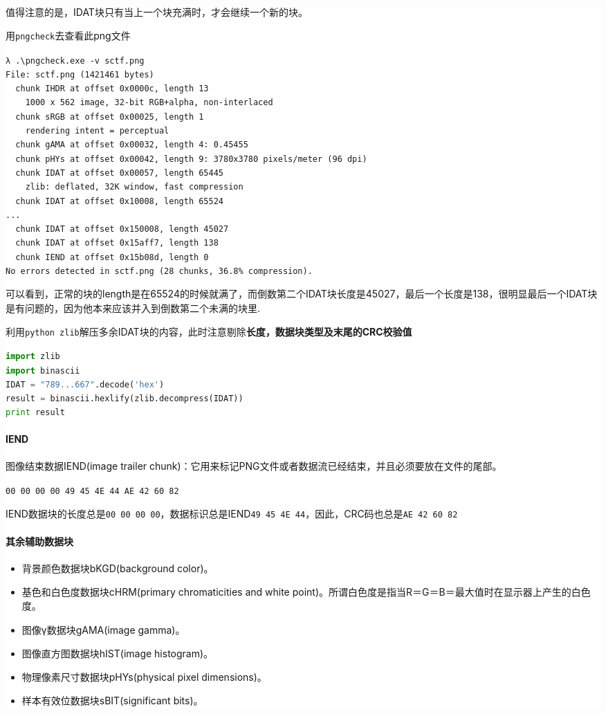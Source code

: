 值得注意的是，IDAT块只有当上一个块充满时，才会继续一个新的块。

用`pngcheck`去查看此png文件

```shell
λ .\pngcheck.exe -v sctf.png                                                
File: sctf.png (1421461 bytes)                                              
  chunk IHDR at offset 0x0000c, length 13                                   
    1000 x 562 image, 32-bit RGB+alpha, non-interlaced                      
  chunk sRGB at offset 0x00025, length 1                                    
    rendering intent = perceptual                                           
  chunk gAMA at offset 0x00032, length 4: 0.45455                           
  chunk pHYs at offset 0x00042, length 9: 3780x3780 pixels/meter (96 dpi)   
  chunk IDAT at offset 0x00057, length 65445                                
    zlib: deflated, 32K window, fast compression                            
  chunk IDAT at offset 0x10008, length 65524                                
...                             
  chunk IDAT at offset 0x150008, length 45027                               
  chunk IDAT at offset 0x15aff7, length 138                                 
  chunk IEND at offset 0x15b08d, length 0                                   
No errors detected in sctf.png (28 chunks, 36.8% compression).              
```

可以看到，正常的块的length是在65524的时候就满了，而倒数第二个IDAT块长度是45027，最后一个长度是138，很明显最后一个IDAT块是有问题的，因为他本来应该并入到倒数第二个未满的块里.

利用`python zlib`解压多余IDAT块的内容，此时注意剔除**长度，数据块类型及末尾的CRC校验值**

```python
import zlib
import binascii
IDAT = "789...667".decode('hex')
result = binascii.hexlify(zlib.decompress(IDAT))
print result
```

#### IEND

图像结束数据IEND(image trailer chunk)：它用来标记PNG文件或者数据流已经结束，并且必须要放在文件的尾部。

`00 00 00 00 49 45 4E 44 AE 42 60 82`

IEND数据块的长度总是`00 00 00 00`，数据标识总是IEND`49 45 4E 44`，因此，CRC码也总是`AE 42 60 82`


#### 其余辅助数据块

- 背景颜色数据块bKGD(background color)。

- 基色和白色度数据块cHRM(primary chromaticities and white point)。所谓白色度是指当R＝G＝B＝最大值时在显示器上产生的白色度。

- 图像γ数据块gAMA(image gamma)。

- 图像直方图数据块hIST(image histogram)。

- 物理像素尺寸数据块pHYs(physical pixel dimensions)。

- 样本有效位数据块sBIT(significant bits)。
